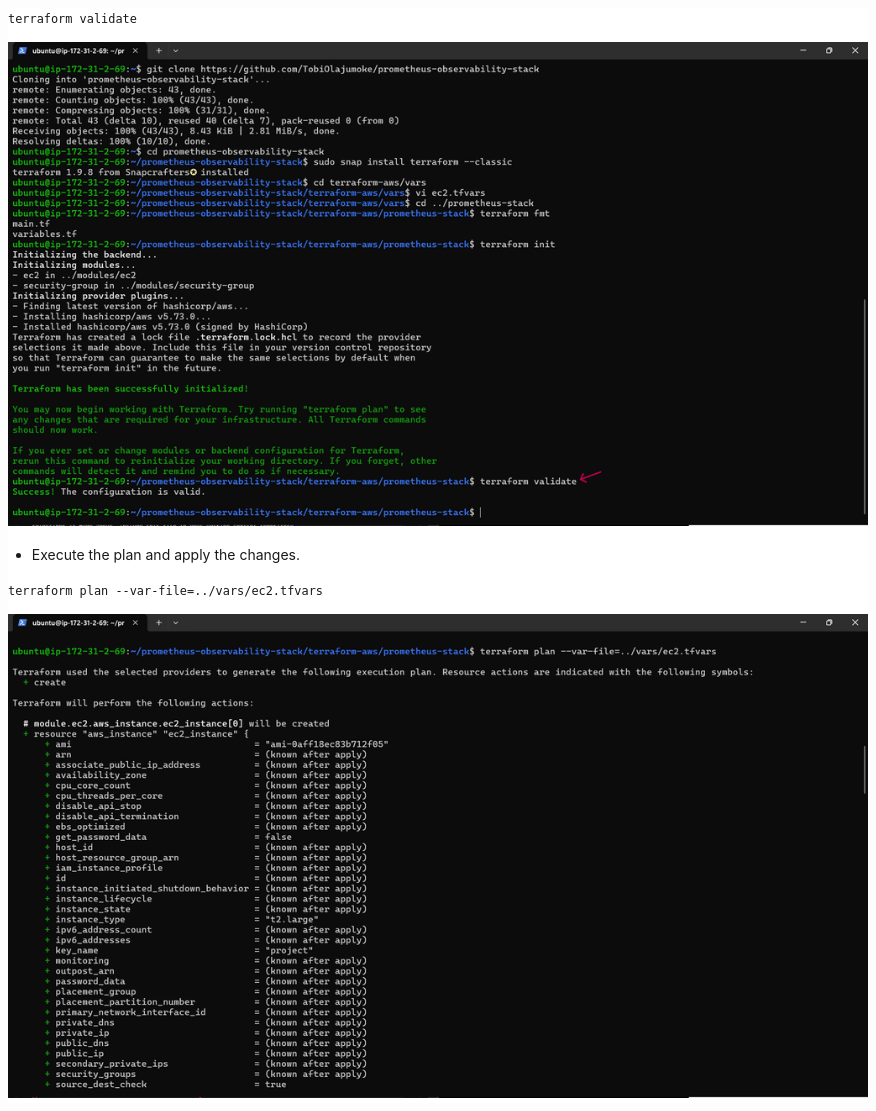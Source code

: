 ```
terraform validate
```

![17](img10/17.png)

- Execute the plan and apply the changes.

```
terraform plan --var-file=../vars/ec2.tfvars
```

![18](img10/18.png)
